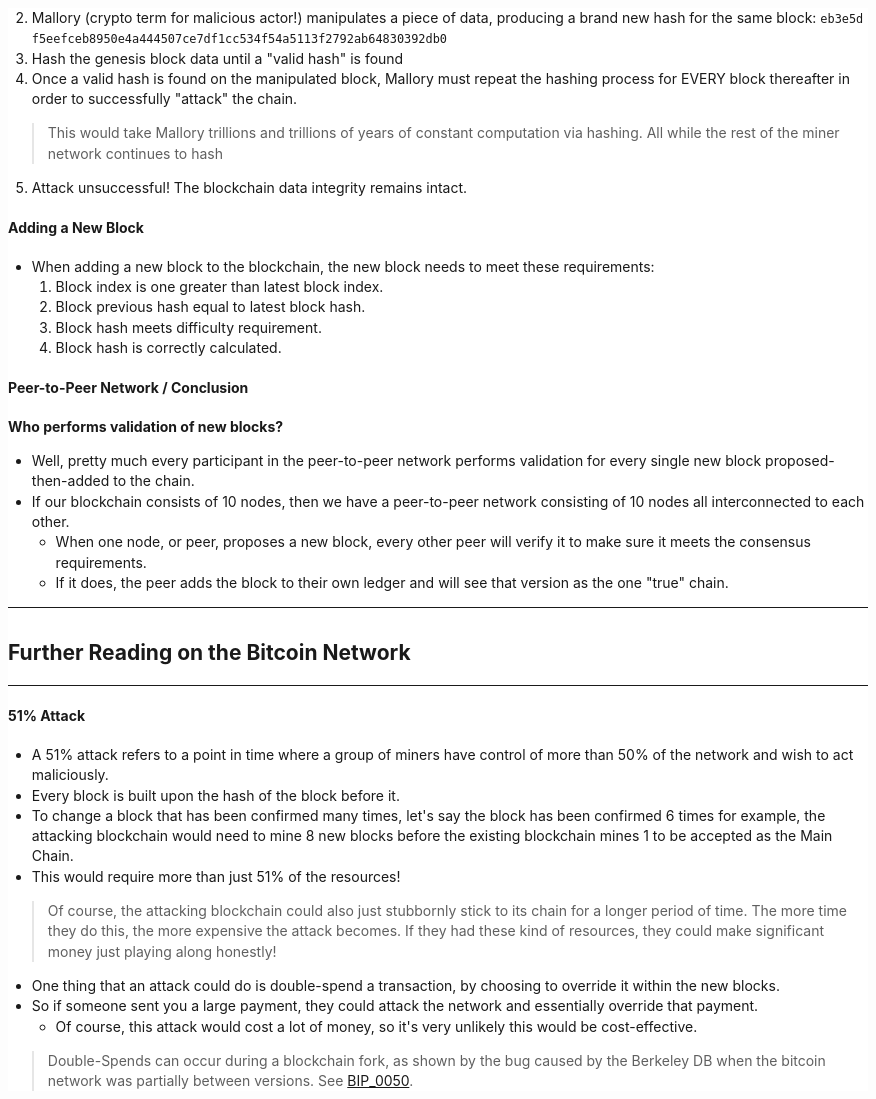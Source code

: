 2. Mallory (crypto term for malicious actor!) manipulates a piece of data, producing a brand new hash for the same block: ```eb3e5df5eefceb8950e4a444507ce7df1cc534f54a5113f2792ab64830392db0```
3. Hash the genesis block data until a "valid hash" is found
4. Once a valid hash is found on the manipulated block, Mallory must repeat the hashing process for EVERY block thereafter in order to successfully "attack" the chain.
> This would take Mallory trillions and trillions of years of constant computation via hashing. All while the rest of the miner network continues to hash
5. Attack unsuccessful! The blockchain data integrity remains intact.

#### Adding a New Block
- When adding a new block to the blockchain, the new block needs to meet these requirements:
    1. Block index is one greater than latest block index.
    2. Block previous hash equal to latest block hash.
    3. Block hash meets difficulty requirement.
    4. Block hash is correctly calculated.

#### Peer-to-Peer Network / Conclusion
**Who performs validation of new blocks?**
- Well, pretty much every participant in the peer-to-peer network performs validation for every single new block proposed-then-added to the chain.
- If our blockchain consists of 10 nodes, then we have a peer-to-peer network consisting of 10 nodes all interconnected to each other.
    - When one node, or peer, proposes a new block, every other peer will verify it to make sure it meets the consensus requirements.
    - If it does, the peer adds the block to their own ledger and will see that version as the one "true" chain.

---

## Further Reading on the Bitcoin Network

---

#### 51% Attack
- A 51% attack refers to a point in time where a group of miners have control of more than 50% of the network and wish to act maliciously.
- Every block is built upon the hash of the block before it.
- To change a block that has been confirmed many times, let's say the block has been confirmed 6 times for example, the attacking blockchain would need to mine 8 new blocks before the existing blockchain mines 1 to be accepted as the Main Chain.
- This would require more than just 51% of the resources!
> Of course, the attacking blockchain could also just stubbornly stick to its chain for a longer period of time. The more time they do this, the more expensive the attack becomes. If they had these kind of resources, they could make significant money just playing along honestly!
-  One thing that an attack could do is double-spend a transaction, by choosing to override it within the new blocks.
- So if someone sent you a large payment, they could attack the network and essentially override that payment.
    - Of course, this attack would cost a lot of money, so it's very unlikely this would be cost-effective.
> Double-Spends can occur during a blockchain fork, as shown by the bug caused by the Berkeley DB when the bitcoin network was partially between versions. See [BIP_0050](https://en.bitcoin.it/wiki/BIP_0050).
